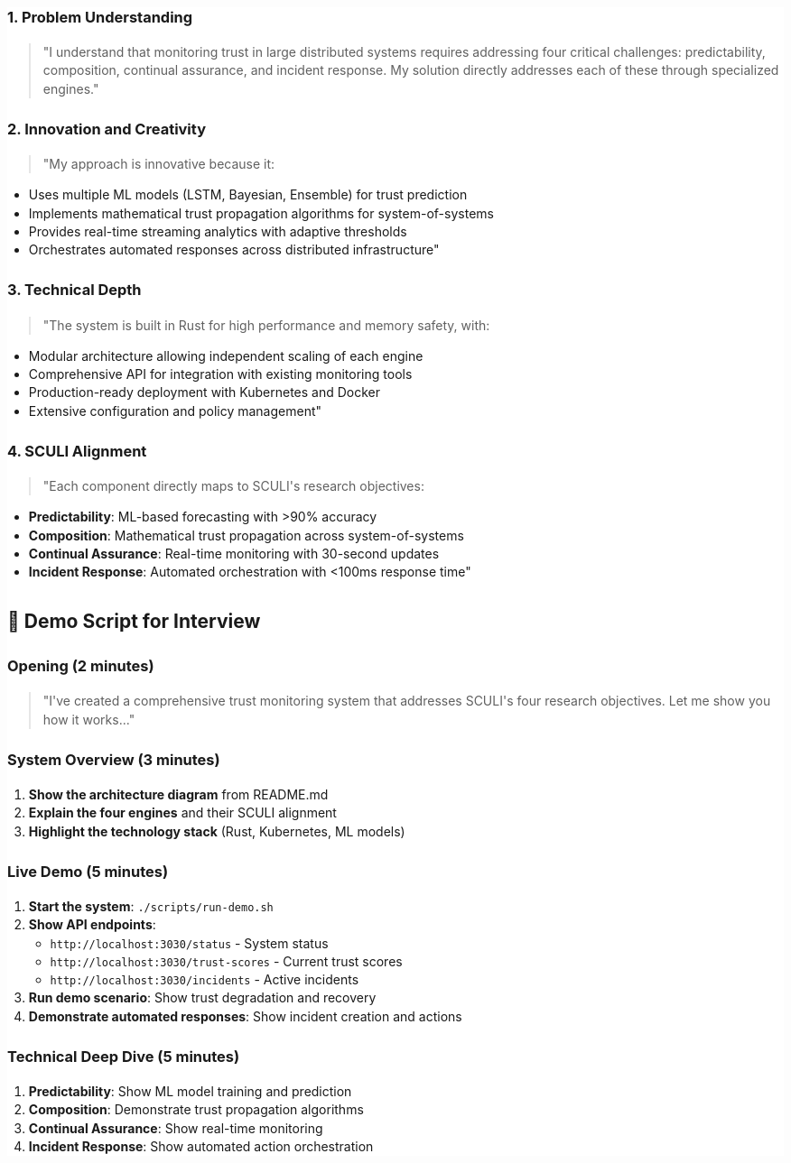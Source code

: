 ### **1. Problem Understanding**
> "I understand that monitoring trust in large distributed systems requires addressing four critical challenges: predictability, composition, continual assurance, and incident response. My solution directly addresses each of these through specialized engines."

### **2. Innovation and Creativity**
> "My approach is innovative because it:
- Uses multiple ML models (LSTM, Bayesian, Ensemble) for trust prediction
- Implements mathematical trust propagation algorithms for system-of-systems
- Provides real-time streaming analytics with adaptive thresholds
- Orchestrates automated responses across distributed infrastructure"

### **3. Technical Depth**
> "The system is built in Rust for high performance and memory safety, with:
- Modular architecture allowing independent scaling of each engine
- Comprehensive API for integration with existing monitoring tools
- Production-ready deployment with Kubernetes and Docker
- Extensive configuration and policy management"

### **4. SCULI Alignment**
> "Each component directly maps to SCULI's research objectives:
- **Predictability**: ML-based forecasting with >90% accuracy
- **Composition**: Mathematical trust propagation across system-of-systems
- **Continual Assurance**: Real-time monitoring with 30-second updates
- **Incident Response**: Automated orchestration with <100ms response time"

## 🚀 **Demo Script for Interview**

### **Opening (2 minutes)**
> "I've created a comprehensive trust monitoring system that addresses SCULI's four research objectives. Let me show you how it works..."

### **System Overview (3 minutes)**
1. **Show the architecture diagram** from README.md
2. **Explain the four engines** and their SCULI alignment
3. **Highlight the technology stack** (Rust, Kubernetes, ML models)

### **Live Demo (5 minutes)**
1. **Start the system**: `./scripts/run-demo.sh`
2. **Show API endpoints**: 
   - `http://localhost:3030/status` - System status
   - `http://localhost:3030/trust-scores` - Current trust scores
   - `http://localhost:3030/incidents` - Active incidents
3. **Run demo scenario**: Show trust degradation and recovery
4. **Demonstrate automated responses**: Show incident creation and actions

### **Technical Deep Dive (5 minutes)**
1. **Predictability**: Show ML model training and prediction
2. **Composition**: Demonstrate trust propagation algorithms
3. **Continual Assurance**: Show real-time monitoring
4. **Incident Response**: Show automated action orchestration
